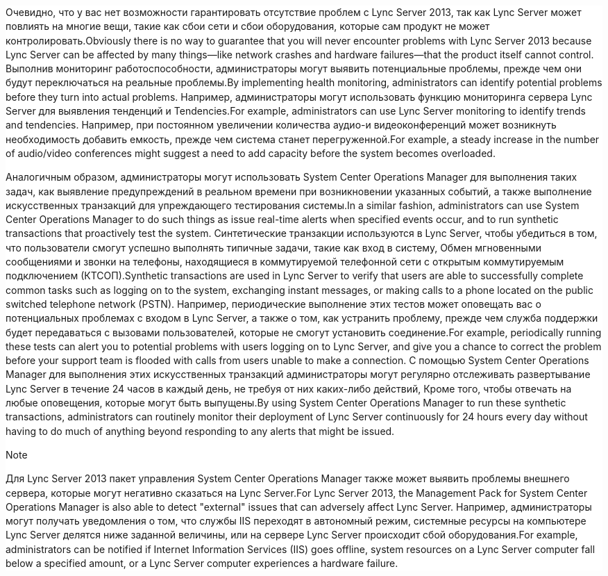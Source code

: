 <span data-ttu-id="3daa7-107">Очевидно, что у вас нет возможности гарантировать отсутствие проблем с Lync Server 2013, так как Lync Server может повлиять на многие вещи, такие как сбои сети и сбои оборудования, которые сам продукт не может контролировать.</span><span class="sxs-lookup"><span data-stu-id="3daa7-107">Obviously there is no way to guarantee that you will never encounter problems with Lync Server 2013 because Lync Server can be affected by many things—like network crashes and hardware failures—that the product itself cannot control.</span></span> <span data-ttu-id="3daa7-108">Выполнив мониторинг работоспособности, администраторы могут выявить потенциальные проблемы, прежде чем они будут переключаться на реальные проблемы.</span><span class="sxs-lookup"><span data-stu-id="3daa7-108">By implementing health monitoring, administrators can identify potential problems before they turn into actual problems.</span></span> <span data-ttu-id="3daa7-109">Например, администраторы могут использовать функцию мониторинга сервера Lync Server для выявления тенденций и Tendencies.</span><span class="sxs-lookup"><span data-stu-id="3daa7-109">For example, administrators can use Lync Server monitoring to identify trends and tendencies.</span></span> <span data-ttu-id="3daa7-110">Например, при постоянном увеличении количества аудио-и видеоконференций может возникнуть необходимость добавить емкость, прежде чем система станет перегруженной.</span><span class="sxs-lookup"><span data-stu-id="3daa7-110">For example, a steady increase in the number of audio/video conferences might suggest a need to add capacity before the system becomes overloaded.</span></span>

<span data-ttu-id="3daa7-111">Аналогичным образом, администраторы могут использовать System Center Operations Manager для выполнения таких задач, как выявление предупреждений в реальном времени при возникновении указанных событий, а также выполнение искусственных транзакций для упреждающего тестирования системы.</span><span class="sxs-lookup"><span data-stu-id="3daa7-111">In a similar fashion, administrators can use System Center Operations Manager to do such things as issue real-time alerts when specified events occur, and to run synthetic transactions that proactively test the system.</span></span> <span data-ttu-id="3daa7-112">Синтетические транзакции используются в Lync Server, чтобы убедиться в том, что пользователи смогут успешно выполнять типичные задачи, такие как вход в систему, Обмен мгновенными сообщениями и звонки на телефоны, находящиеся в коммутируемой телефонной сети с открытым коммутируемым подключением (КТСОП).</span><span class="sxs-lookup"><span data-stu-id="3daa7-112">Synthetic transactions are used in Lync Server to verify that users are able to successfully complete common tasks such as logging on to the system, exchanging instant messages, or making calls to a phone located on the public switched telephone network (PSTN).</span></span> <span data-ttu-id="3daa7-113">Например, периодические выполнение этих тестов может оповещать вас о потенциальных проблемах с входом в Lync Server, а также о том, как устранить проблему, прежде чем служба поддержки будет передаваться с вызовами пользователей, которые не смогут установить соединение.</span><span class="sxs-lookup"><span data-stu-id="3daa7-113">For example, periodically running these tests can alert you to potential problems with users logging on to Lync Server, and give you a chance to correct the problem before your support team is flooded with calls from users unable to make a connection.</span></span> <span data-ttu-id="3daa7-114">С помощью System Center Operations Manager для выполнения этих искусственных транзакций администраторы могут регулярно отслеживать развертывание Lync Server в течение 24 часов в каждый день, не требуя от них каких-либо действий, Кроме того, чтобы отвечать на любые оповещения, которые могут быть выпущены.</span><span class="sxs-lookup"><span data-stu-id="3daa7-114">By using System Center Operations Manager to run these synthetic transactions, administrators can routinely monitor their deployment of Lync Server continuously for 24 hours every day without having to do much of anything beyond responding to any alerts that might be issued.</span></span>

<div>


> [!NOTE]  
> <span data-ttu-id="3daa7-115">Для Lync Server 2013 пакет управления System Center Operations Manager также может выявить проблемы внешнего сервера, которые могут негативно сказаться на Lync Server.</span><span class="sxs-lookup"><span data-stu-id="3daa7-115">For Lync Server 2013, the Management Pack for System Center Operations Manager is also able to detect "external" issues that can adversely affect Lync Server.</span></span> <span data-ttu-id="3daa7-116">Например, администраторы могут получать уведомления о том, что службы IIS переходят в автономный режим, системные ресурсы на компьютере Lync Server делятся ниже заданной величины, или на сервере Lync Server происходит сбой оборудования.</span><span class="sxs-lookup"><span data-stu-id="3daa7-116">For example, administrators can be notified if Internet Information Services (IIS) goes offline, system resources on a Lync Server computer fall below a specified amount, or a Lync Server computer experiences a hardware failure.</span></span>
